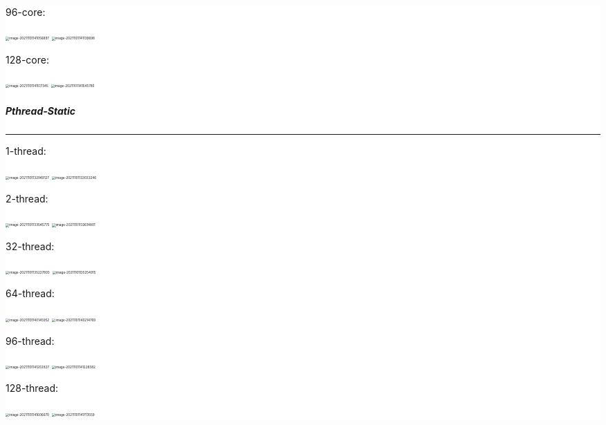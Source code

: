 96-core:

<img src="CSC4005 Assignment2-Report.assets/image-20211101141056897.png" alt="image-20211101141056897" style="zoom:33%;" />

<img src="CSC4005 Assignment2-Report.assets/image-20211101141139698.png" alt="image-20211101141139698" style="zoom:33%;" />

128-core:

<img src="CSC4005 Assignment2-Report.assets/image-20211101141517345.png" alt="image-20211101141517345" style="zoom:33%;" />

<img src="CSC4005 Assignment2-Report.assets/image-20211101141545780.png" alt="image-20211101141545780" style="zoom:33%;" />



##### Pthread-Static

****

1-thread:

<img src="CSC4005 Assignment2-Report.assets/image-20211101132949127.png" alt="image-20211101132949127" style="zoom:33%;" />

<img src="CSC4005 Assignment2-Report.assets/image-20211101133033246.png" alt="image-20211101133033246" style="zoom:33%;" />

2-thread:

<img src="CSC4005 Assignment2-Report.assets/image-20211101133545775.png" alt="image-20211101133545775" style="zoom:33%;" />

<img src="CSC4005 Assignment2-Report.assets/image-20211101133614801.png" alt="image-20211101133614801" style="zoom:33%;" />

32-thread:

<img src="CSC4005 Assignment2-Report.assets/image-20211101135227893.png" alt="image-20211101135227893" style="zoom:33%;" />

<img src="CSC4005 Assignment2-Report.assets/image-20211101135254915.png" alt="image-20211101135254915" style="zoom:33%;" />

64-thread:

<img src="CSC4005 Assignment2-Report.assets/image-20211101140145952.png" alt="image-20211101140145952" style="zoom:33%;" />

<img src="CSC4005 Assignment2-Report.assets/image-20211101140214769.png" alt="image-20211101140214769" style="zoom:33%;" />

96-thread:

<img src="CSC4005 Assignment2-Report.assets/image-20211101141202927.png" alt="image-20211101141202927" style="zoom:33%;" />

<img src="CSC4005 Assignment2-Report.assets/image-20211101141228382.png" alt="image-20211101141228382" style="zoom:33%;" />

128-thread:

<img src="CSC4005 Assignment2-Report.assets/image-20211101141606670.png" alt="image-20211101141606670" style="zoom:33%;" />

<img src="CSC4005 Assignment2-Report.assets/image-20211101141713559.png" alt="image-20211101141713559" style="zoom:33%;" />
